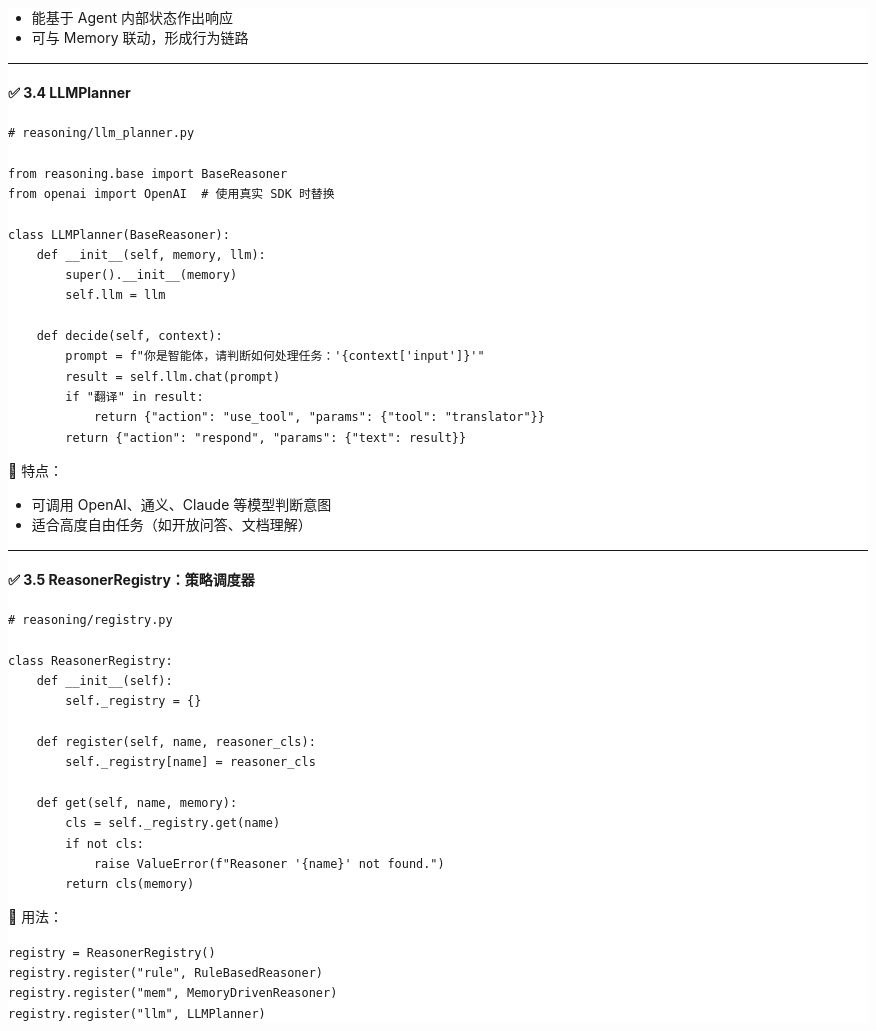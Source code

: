 *   能基于 Agent 内部状态作出响应
*   可与 Memory 联动，形成行为链路

* * *

#### ✅ 3.4 LLMPlanner

    # reasoning/llm_planner.py
    
    from reasoning.base import BaseReasoner
    from openai import OpenAI  # 使用真实 SDK 时替换
    
    class LLMPlanner(BaseReasoner):
        def __init__(self, memory, llm):
            super().__init__(memory)
            self.llm = llm
    
        def decide(self, context):
            prompt = f"你是智能体，请判断如何处理任务：'{context['input']}'"
            result = self.llm.chat(prompt)
            if "翻译" in result:
                return {"action": "use_tool", "params": {"tool": "translator"}}
            return {"action": "respond", "params": {"text": result}}
    

📌 特点：

*   可调用 OpenAI、通义、Claude 等模型判断意图
*   适合高度自由任务（如开放问答、文档理解）

* * *

#### ✅ 3.5 ReasonerRegistry：策略调度器

    # reasoning/registry.py
    
    class ReasonerRegistry:
        def __init__(self):
            self._registry = {}
    
        def register(self, name, reasoner_cls):
            self._registry[name] = reasoner_cls
    
        def get(self, name, memory):
            cls = self._registry.get(name)
            if not cls:
                raise ValueError(f"Reasoner '{name}' not found.")
            return cls(memory)
    

📌 用法：

    registry = ReasonerRegistry()
    registry.register("rule", RuleBasedReasoner)
    registry.register("mem", MemoryDrivenReasoner)
    registry.register("llm", LLMPlanner)
    